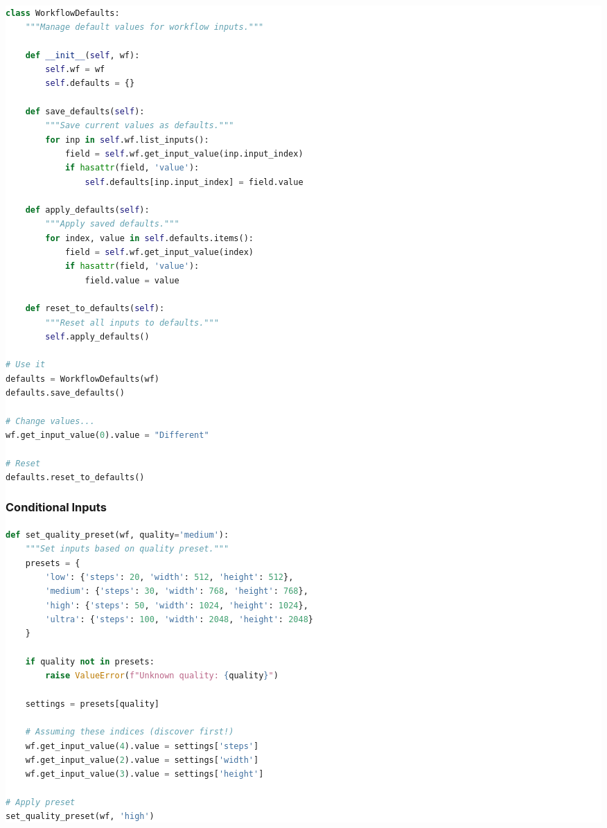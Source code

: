 ```python
class WorkflowDefaults:
    """Manage default values for workflow inputs."""
    
    def __init__(self, wf):
        self.wf = wf
        self.defaults = {}
    
    def save_defaults(self):
        """Save current values as defaults."""
        for inp in self.wf.list_inputs():
            field = self.wf.get_input_value(inp.input_index)
            if hasattr(field, 'value'):
                self.defaults[inp.input_index] = field.value
    
    def apply_defaults(self):
        """Apply saved defaults."""
        for index, value in self.defaults.items():
            field = self.wf.get_input_value(index)
            if hasattr(field, 'value'):
                field.value = value
    
    def reset_to_defaults(self):
        """Reset all inputs to defaults."""
        self.apply_defaults()

# Use it
defaults = WorkflowDefaults(wf)
defaults.save_defaults()

# Change values...
wf.get_input_value(0).value = "Different"

# Reset
defaults.reset_to_defaults()
```

### Conditional Inputs

```python
def set_quality_preset(wf, quality='medium'):
    """Set inputs based on quality preset."""
    presets = {
        'low': {'steps': 20, 'width': 512, 'height': 512},
        'medium': {'steps': 30, 'width': 768, 'height': 768},
        'high': {'steps': 50, 'width': 1024, 'height': 1024},
        'ultra': {'steps': 100, 'width': 2048, 'height': 2048}
    }
    
    if quality not in presets:
        raise ValueError(f"Unknown quality: {quality}")
    
    settings = presets[quality]
    
    # Assuming these indices (discover first!)
    wf.get_input_value(4).value = settings['steps']
    wf.get_input_value(2).value = settings['width']
    wf.get_input_value(3).value = settings['height']

# Apply preset
set_quality_preset(wf, 'high')
```
